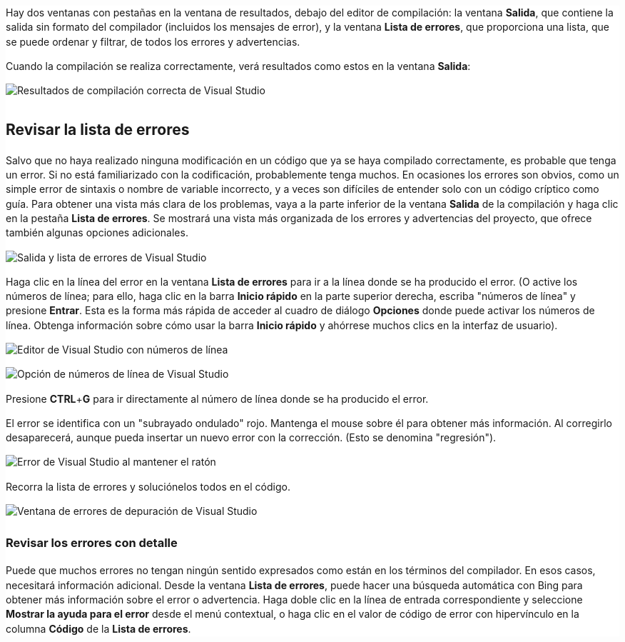Hay dos ventanas con pestañas en la ventana de resultados, debajo del editor de compilación: la ventana **Salida**, que contiene la salida sin formato del compilador (incluidos los mensajes de error), y la ventana **Lista de errores**, que proporciona una lista, que se puede ordenar y filtrar, de todos los errores y advertencias.

Cuando la compilación se realiza correctamente, verá resultados como estos en la ventana **Salida**:

![Resultados de compilación correcta de Visual Studio](../ide/media/vs_ide_gs_debug_success_build.png)

## <a name="review-the-error-list"></a>Revisar la lista de errores

Salvo que no haya realizado ninguna modificación en un código que ya se haya compilado correctamente, es probable que tenga un error. Si no está familiarizado con la codificación, probablemente tenga muchos. En ocasiones los errores son obvios, como un simple error de sintaxis o nombre de variable incorrecto, y a veces son difíciles de entender solo con un código críptico como guía. Para obtener una vista más clara de los problemas, vaya a la parte inferior de la ventana **Salida** de la compilación y haga clic en la pestaña **Lista de errores**. Se mostrará una vista más organizada de los errores y advertencias del proyecto, que ofrece también algunas opciones adicionales.

![Salida y lista de errores de Visual Studio](../ide/media/vs_ide_gs_debug_bad_build_error_list.png)

Haga clic en la línea del error en la ventana **Lista de errores** para ir a la línea donde se ha producido el error. (O active los números de línea; para ello, haga clic en la barra **Inicio rápido** en la parte superior derecha, escriba "números de línea" y presione **Entrar**. Esta es la forma más rápida de acceder al cuadro de diálogo **Opciones** donde puede activar los números de línea. Obtenga información sobre cómo usar la barra **Inicio rápido** y ahórrese muchos clics en la interfaz de usuario).

![Editor de Visual Studio con números de línea](../ide/media/vs_ide_gs_debug_line_numbers.png)

![Opción de números de línea de Visual Studio](../ide/media/vs_ide_gs_debug_options_line_numbers.png)

Presione **CTRL**+**G** para ir directamente al número de línea donde se ha producido el error.

El error se identifica con un "subrayado ondulado" rojo. Mantenga el mouse sobre él para obtener más información. Al corregirlo desaparecerá, aunque pueda insertar un nuevo error con la corrección. (Esto se denomina "regresión").

![Error de Visual Studio al mantener el ratón](../ide/media/vs_ide_gs_debug_error_hover1.png)

Recorra la lista de errores y soluciónelos todos en el código.

![Ventana de errores de depuración de Visual Studio](../ide/media/vs_ide_gs_debug_error_list.png)

### <a name="review-errors-in-detail"></a>Revisar los errores con detalle

Puede que muchos errores no tengan ningún sentido expresados como están en los términos del compilador. En esos casos, necesitará información adicional. Desde la ventana **Lista de errores**, puede hacer una búsqueda automática con Bing para obtener más información sobre el error o advertencia. Haga doble clic en la línea de entrada correspondiente y seleccione **Mostrar la ayuda para el error** desde el menú contextual, o haga clic en el valor de código de error con hipervínculo en la columna **Código** de la **Lista de errores**.
